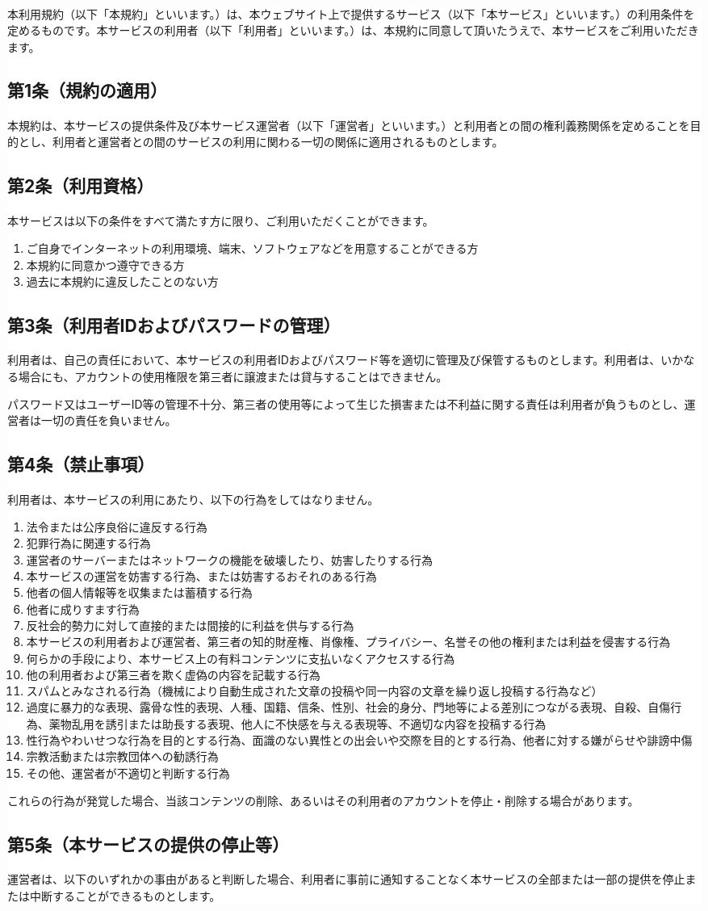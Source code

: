本利用規約（以下「本規約」といいます。）は、本ウェブサイト上で提供するサービス（以下「本サービス」といいます。）の利用条件を定めるものです。本サービスの利用者（以下「利用者」といいます。）は、本規約に同意して頂いたうえで、本サービスをご利用いただきます。

## 第1条（規約の適用）

本規約は、本サービスの提供条件及び本サービス運営者（以下「運営者」といいます。）と利用者との間の権利義務関係を定めることを目的とし、利用者と運営者との間のサービスの利用に関わる一切の関係に適用されるものとします。


## 第2条（利用資格）

本サービスは以下の条件をすべて満たす方に限り、ご利用いただくことができます。

1. ご自身でインターネットの利用環境、端末、ソフトウェアなどを用意することができる方
2. 本規約に同意かつ遵守できる方
3. 過去に本規約に違反したことのない方


## 第3条（利用者IDおよびパスワードの管理）

利用者は、自己の責任において、本サービスの利用者IDおよびパスワード等を適切に管理及び保管するものとします。利用者は、いかなる場合にも、アカウントの使用権限を第三者に譲渡または貸与することはできません。

パスワード又はユーザーID等の管理不十分、第三者の使用等によって生じた損害または不利益に関する責任は利用者が負うものとし、運営者は一切の責任を負いません。


## 第4条（禁止事項）

利用者は、本サービスの利用にあたり、以下の行為をしてはなりません。

1. 法令または公序良俗に違反する行為
2. 犯罪行為に関連する行為
3. 運営者のサーバーまたはネットワークの機能を破壊したり、妨害したりする行為
4. 本サービスの運営を妨害する行為、または妨害するおそれのある行為
5. 他者の個人情報等を収集または蓄積する行為
6. 他者に成りすます行為
7. 反社会的勢力に対して直接的または間接的に利益を供与する行為
8. 本サービスの利用者および運営者、第三者の知的財産権、肖像権、プライバシー、名誉その他の権利または利益を侵害する行為
9. 何らかの手段により、本サービス上の有料コンテンツに支払いなくアクセスする行為
10. 他の利用者および第三者を欺く虚偽の内容を記載する行為
11. スパムとみなされる行為（機械により自動生成された文章の投稿や同一内容の文章を繰り返し投稿する行為など）
12. 過度に暴力的な表現、露骨な性的表現、人種、国籍、信条、性別、社会的身分、門地等による差別につながる表現、自殺、自傷行為、薬物乱用を誘引または助長する表現、他人に不快感を与える表現等、不適切な内容を投稿する行為
13. 性行為やわいせつな行為を目的とする行為、面識のない異性との出会いや交際を目的とする行為、他者に対する嫌がらせや誹謗中傷
14. 宗教活動または宗教団体への勧誘行為
15. その他、運営者が不適切と判断する行為

これらの行為が発覚した場合、当該コンテンツの削除、あるいはその利用者のアカウントを停止・削除する場合があります。


## 第5条（本サービスの提供の停止等）

運営者は、以下のいずれかの事由があると判断した場合、利用者に事前に通知することなく本サービスの全部または一部の提供を停止または中断することができるものとします。
